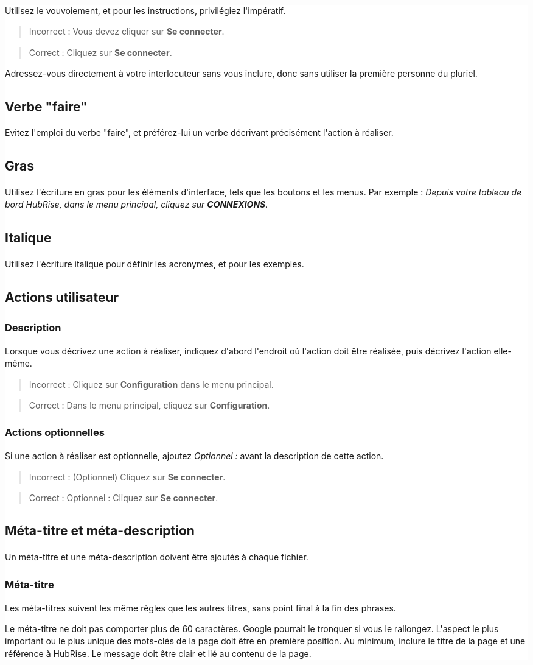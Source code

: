 Utilisez le vouvoiement, et pour les instructions, privilégiez l'impératif.

> Incorrect : Vous devez cliquer sur **Se connecter**.

> Correct : Cliquez sur **Se connecter**.

Adressez-vous directement à votre interlocuteur sans vous inclure, donc sans utiliser la première personne du pluriel.

## Verbe "faire"

Evitez l'emploi du verbe "faire", et préférez-lui un verbe décrivant précisément l'action à réaliser.

## Gras

Utilisez l'écriture en gras pour les éléments d'interface, tels que les boutons et les menus. Par exemple : _Depuis votre tableau de bord HubRise, dans le menu principal, cliquez sur **CONNEXIONS**._

## Italique

Utilisez l'écriture italique pour définir les acronymes, et pour les exemples.

## Actions utilisateur

### Description

Lorsque vous décrivez une action à réaliser, indiquez d'abord l'endroit où l'action doit être réalisée, puis décrivez l'action elle-même.

> Incorrect : Cliquez sur **Configuration** dans le menu principal.

> Correct : Dans le menu principal, cliquez sur **Configuration**.

### Actions optionnelles

Si une action à réaliser est optionnelle, ajoutez *Optionnel :* avant la description de cette action.

> Incorrect : (Optionnel) Cliquez sur **Se connecter**.

> Correct : Optionnel : Cliquez sur **Se connecter**.

## Méta-titre et méta-description

Un méta-titre et une méta-description doivent être ajoutés à chaque fichier.

### Méta-titre

Les méta-titres suivent les même règles que les autres titres, sans point final à la fin des phrases.

Le méta-titre ne doit pas comporter plus de 60 caractères. Google pourrait le tronquer si vous le rallongez.
L'aspect le plus important ou le plus unique des mots-clés de la page doit être en première position. Au minimum, inclure le titre de la page et une référence à HubRise. Le message doit être clair et lié au contenu de la page.
